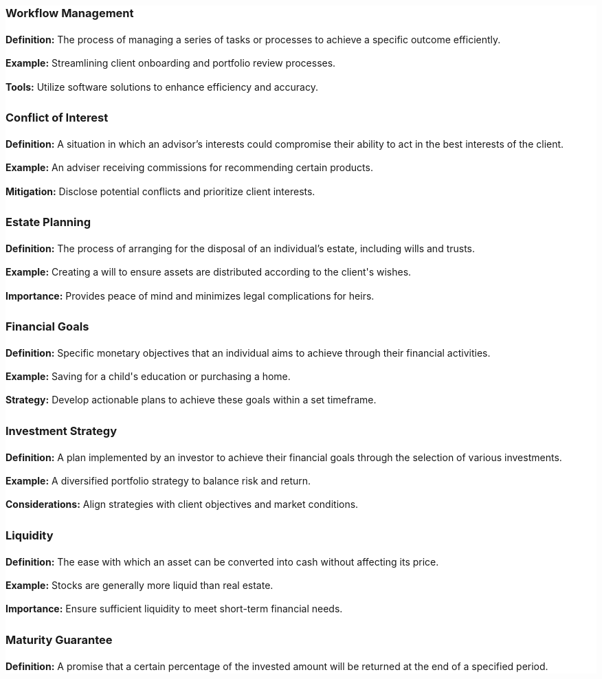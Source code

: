 ### Workflow Management

**Definition:** The process of managing a series of tasks or processes to achieve a specific outcome efficiently.

**Example:** Streamlining client onboarding and portfolio review processes.

**Tools:** Utilize software solutions to enhance efficiency and accuracy.

### Conflict of Interest

**Definition:** A situation in which an advisor’s interests could compromise their ability to act in the best interests of the client.

**Example:** An adviser receiving commissions for recommending certain products.

**Mitigation:** Disclose potential conflicts and prioritize client interests.

### Estate Planning

**Definition:** The process of arranging for the disposal of an individual’s estate, including wills and trusts.

**Example:** Creating a will to ensure assets are distributed according to the client's wishes.

**Importance:** Provides peace of mind and minimizes legal complications for heirs.

### Financial Goals

**Definition:** Specific monetary objectives that an individual aims to achieve through their financial activities.

**Example:** Saving for a child's education or purchasing a home.

**Strategy:** Develop actionable plans to achieve these goals within a set timeframe.

### Investment Strategy

**Definition:** A plan implemented by an investor to achieve their financial goals through the selection of various investments.

**Example:** A diversified portfolio strategy to balance risk and return.

**Considerations:** Align strategies with client objectives and market conditions.

### Liquidity

**Definition:** The ease with which an asset can be converted into cash without affecting its price.

**Example:** Stocks are generally more liquid than real estate.

**Importance:** Ensure sufficient liquidity to meet short-term financial needs.

### Maturity Guarantee

**Definition:** A promise that a certain percentage of the invested amount will be returned at the end of a specified period.

